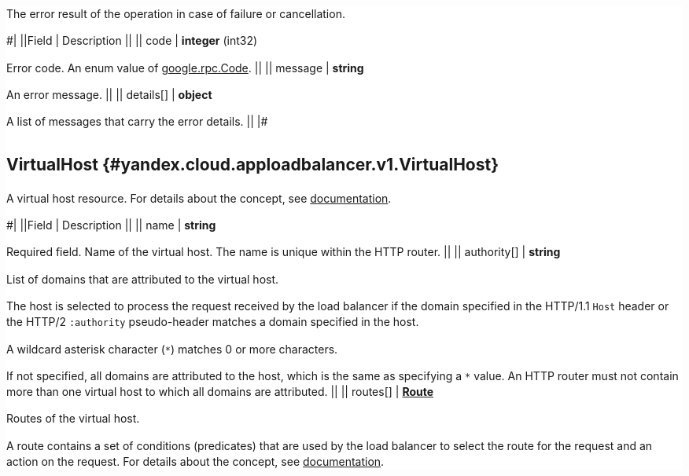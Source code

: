 The error result of the operation in case of failure or cancellation.

#|
||Field | Description ||
|| code | **integer** (int32)

Error code. An enum value of [google.rpc.Code](https://github.com/googleapis/googleapis/blob/master/google/rpc/code.proto). ||
|| message | **string**

An error message. ||
|| details[] | **object**

A list of messages that carry the error details. ||
|#

## VirtualHost {#yandex.cloud.apploadbalancer.v1.VirtualHost}

A virtual host resource.
For details about the concept, see [documentation](/docs/application-load-balancer/concepts/http-router#virtual-host).

#|
||Field | Description ||
|| name | **string**

Required field. Name of the virtual host. The name is unique within the HTTP router. ||
|| authority[] | **string**

List of domains that are attributed to the virtual host.

The host is selected to process the request received by the load balancer
if the domain specified in the HTTP/1.1 `Host` header or the HTTP/2 `:authority` pseudo-header matches a domain
specified in the host.

A wildcard asterisk character (`*`) matches 0 or more characters.

If not specified, all domains are attributed to the host, which is the same as specifying a `*` value.
An HTTP router must not contain more than one virtual host to which all domains are attributed. ||
|| routes[] | **[Route](#yandex.cloud.apploadbalancer.v1.Route2)**

Routes of the virtual host.

A route contains a set of conditions (predicates) that are used by the load balancer to select the route
for the request and an action on the request.
For details about the concept, see [documentation](/docs/application-load-balancer/concepts/http-router#routes).
